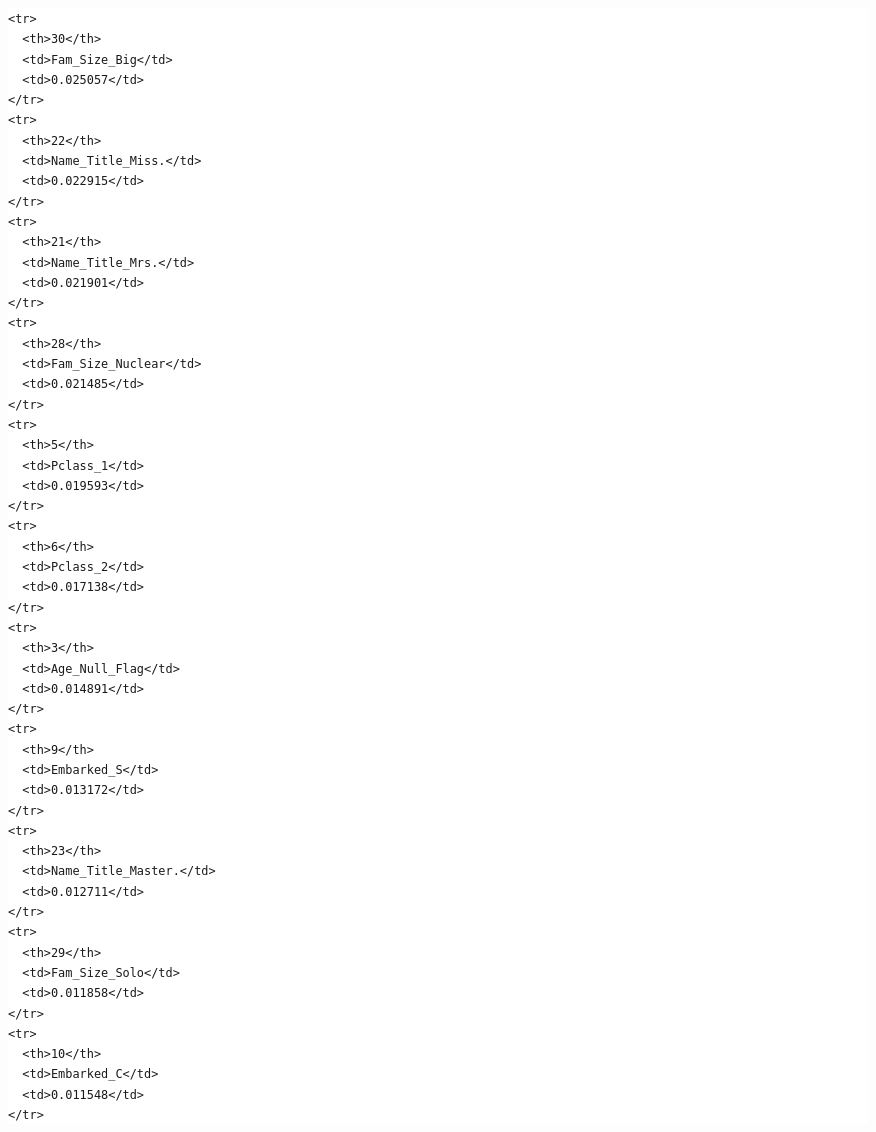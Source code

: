     <tr>
      <th>30</th>
      <td>Fam_Size_Big</td>
      <td>0.025057</td>
    </tr>
    <tr>
      <th>22</th>
      <td>Name_Title_Miss.</td>
      <td>0.022915</td>
    </tr>
    <tr>
      <th>21</th>
      <td>Name_Title_Mrs.</td>
      <td>0.021901</td>
    </tr>
    <tr>
      <th>28</th>
      <td>Fam_Size_Nuclear</td>
      <td>0.021485</td>
    </tr>
    <tr>
      <th>5</th>
      <td>Pclass_1</td>
      <td>0.019593</td>
    </tr>
    <tr>
      <th>6</th>
      <td>Pclass_2</td>
      <td>0.017138</td>
    </tr>
    <tr>
      <th>3</th>
      <td>Age_Null_Flag</td>
      <td>0.014891</td>
    </tr>
    <tr>
      <th>9</th>
      <td>Embarked_S</td>
      <td>0.013172</td>
    </tr>
    <tr>
      <th>23</th>
      <td>Name_Title_Master.</td>
      <td>0.012711</td>
    </tr>
    <tr>
      <th>29</th>
      <td>Fam_Size_Solo</td>
      <td>0.011858</td>
    </tr>
    <tr>
      <th>10</th>
      <td>Embarked_C</td>
      <td>0.011548</td>
    </tr>
  </tbody>
</table>
</div>
